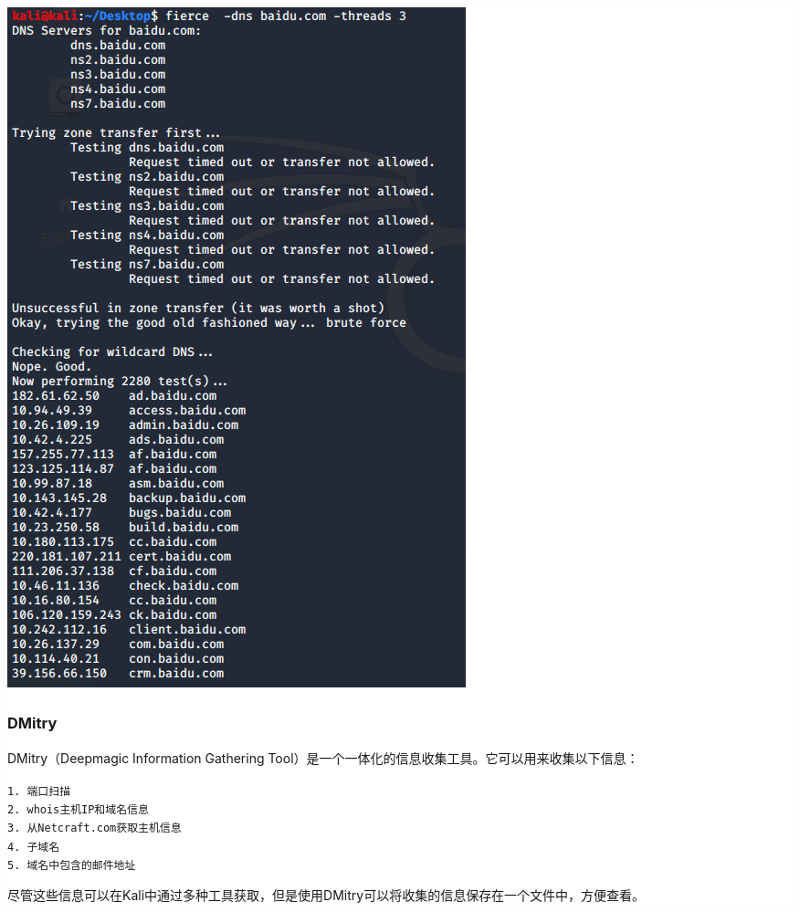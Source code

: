 ![](8.png)

### [](#DMitry "DMitry")DMitry

DMitry（Deepmagic Information Gathering Tool）是一个一体化的信息收集工具。它可以用来收集以下信息：

```
1. 端口扫描
2. whois主机IP和域名信息
3. 从Netcraft.com获取主机信息
4. 子域名
5. 域名中包含的邮件地址
```

尽管这些信息可以在Kali中通过多种工具获取，但是使用DMitry可以将收集的信息保存在一个文件中，方便查看。
